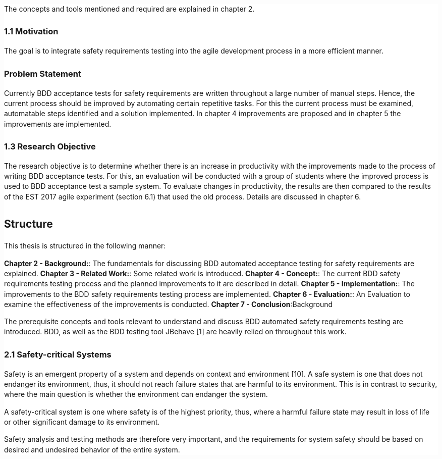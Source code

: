 The concepts and tools mentioned and required are explained in chapter 2.

### 1.1 Motivation

The goal is to integrate safety requirements testing into the agile development process in a more efficient manner.

### Problem Statement

Currently BDD acceptance tests for safety requirements are written throughout a large number of manual steps. Hence, the current process should be improved by automating certain repetitive tasks. For this the current process must be examined, automatable steps identified and a solution implemented. In chapter 4 improvements are proposed and in chapter 5 the improvements are implemented.

### 1.3 Research Objective

The research objective is to determine whether there is an increase in productivity with the improvements made to the process of writing BDD acceptance tests. For this, an evaluation will be conducted with a group of students where the improved process is used to BDD acceptance test a sample system. To evaluate changes in productivity, the results are then compared to the results of the EST 2017 agile experiment (section 6.1) that used the old process. Details are discussed in chapter 6.

## Structure

This thesis is structured in the following manner:

**Chapter 2 - Background:**: The fundamentals for discussing BDD automated acceptance testing for safety requirements are explained.
**Chapter 3 - Related Work:**: Some related work is introduced.
**Chapter 4 - Concept:**: The current BDD safety requirements testing process and the planned improvements to it are described in detail.
**Chapter 5 - Implementation:**: The improvements to the BDD safety requirements testing process are implemented.
**Chapter 6 - Evaluation:**: An Evaluation to examine the effectiveness of the improvements is conducted.
**Chapter 7 - Conclusion**:Background

The prerequisite concepts and tools relevant to understand and discuss BDD automated safety requirements testing are introduced. BDD, as well as the BDD testing tool JBehave [1] are heavily relied on throughout this work.

### 2.1 Safety-critical Systems

Safety is an emergent property of a system and depends on context and environment [10]. A safe system is one that does not endanger its environment, thus, it should not reach failure states that are harmful to its environment. This is in contrast to security, where the main question is whether the environment can endanger the system.

A safety-critical system is one where safety is of the highest priority, thus, where a harmful failure state may result in loss of life or other significant damage to its environment.

Safety analysis and testing methods are therefore very important, and the requirements for system safety should be based on desired and undesired behavior of the entire system.
